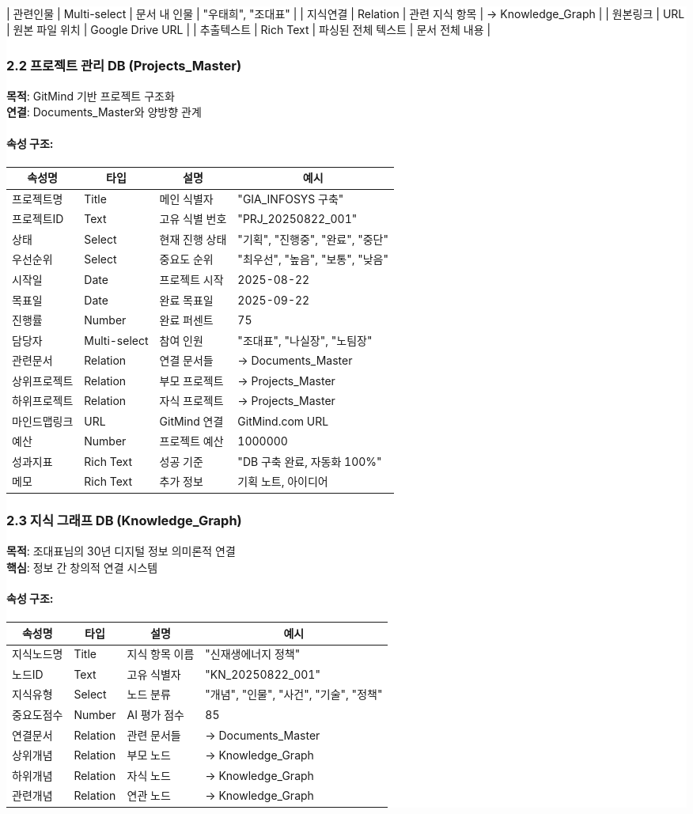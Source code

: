 | 관련인물 | Multi-select | 문서 내 인물 | "우태희", "조대표" |
| 지식연결 | Relation | 관련 지식 항목 | → Knowledge_Graph |
| 원본링크 | URL | 원본 파일 위치 | Google Drive URL |
| 추출텍스트 | Rich Text | 파싱된 전체 텍스트 | 문서 전체 내용 |

### 2.2 프로젝트 관리 DB (Projects_Master)

**목적**: GitMind 기반 프로젝트 구조화  
**연결**: Documents_Master와 양방향 관계

#### 속성 구조:
| 속성명 | 타입 | 설명 | 예시 |
|--------|------|------|------|
| 프로젝트명 | Title | 메인 식별자 | "GIA_INFOSYS 구축" |
| 프로젝트ID | Text | 고유 식별 번호 | "PRJ_20250822_001" |
| 상태 | Select | 현재 진행 상태 | "기획", "진행중", "완료", "중단" |
| 우선순위 | Select | 중요도 순위 | "최우선", "높음", "보통", "낮음" |
| 시작일 | Date | 프로젝트 시작 | 2025-08-22 |
| 목표일 | Date | 완료 목표일 | 2025-09-22 |
| 진행률 | Number | 완료 퍼센트 | 75 |
| 담당자 | Multi-select | 참여 인원 | "조대표", "나실장", "노팀장" |
| 관련문서 | Relation | 연결 문서들 | → Documents_Master |
| 상위프로젝트 | Relation | 부모 프로젝트 | → Projects_Master |
| 하위프로젝트 | Relation | 자식 프로젝트 | → Projects_Master |
| 마인드맵링크 | URL | GitMind 연결 | GitMind.com URL |
| 예산 | Number | 프로젝트 예산 | 1000000 |
| 성과지표 | Rich Text | 성공 기준 | "DB 구축 완료, 자동화 100%" |
| 메모 | Rich Text | 추가 정보 | 기획 노트, 아이디어 |

### 2.3 지식 그래프 DB (Knowledge_Graph)

**목적**: 조대표님의 30년 디지털 정보 의미론적 연결  
**핵심**: 정보 간 창의적 연결 시스템

#### 속성 구조:
| 속성명 | 타입 | 설명 | 예시 |
|--------|------|------|------|
| 지식노드명 | Title | 지식 항목 이름 | "신재생에너지 정책" |
| 노드ID | Text | 고유 식별자 | "KN_20250822_001" |
| 지식유형 | Select | 노드 분류 | "개념", "인물", "사건", "기술", "정책" |
| 중요도점수 | Number | AI 평가 점수 | 85 |
| 연결문서 | Relation | 관련 문서들 | → Documents_Master |
| 상위개념 | Relation | 부모 노드 | → Knowledge_Graph |
| 하위개념 | Relation | 자식 노드 | → Knowledge_Graph |
| 관련개념 | Relation | 연관 노드 | → Knowledge_Graph |